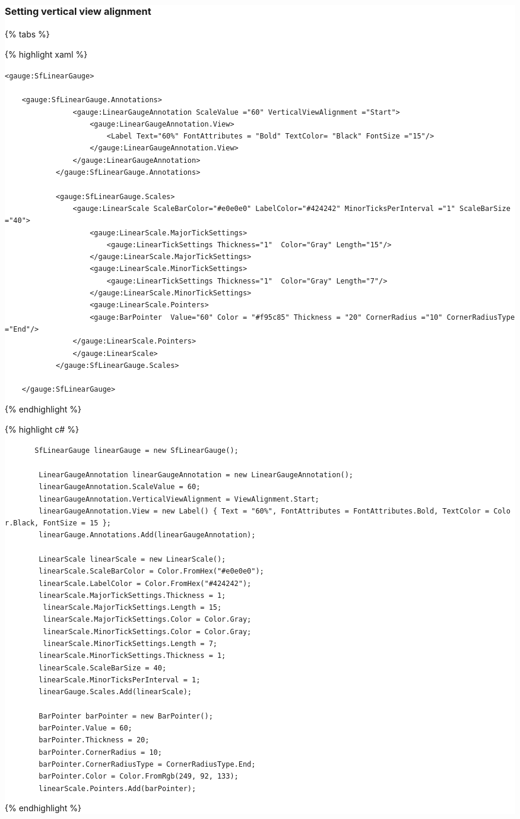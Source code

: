 ### Setting vertical view alignment

{% tabs %}

{% highlight xaml %}
  
    <gauge:SfLinearGauge>
  
        <gauge:SfLinearGauge.Annotations>
                    <gauge:LinearGaugeAnnotation ScaleValue ="60" VerticalViewAlignment ="Start">
                        <gauge:LinearGaugeAnnotation.View>
                            <Label Text="60%" FontAttributes = "Bold" TextColor= "Black" FontSize ="15"/>
                        </gauge:LinearGaugeAnnotation.View>
                    </gauge:LinearGaugeAnnotation>
                </gauge:SfLinearGauge.Annotations>

                <gauge:SfLinearGauge.Scales>
                    <gauge:LinearScale ScaleBarColor="#e0e0e0" LabelColor="#424242" MinorTicksPerInterval ="1" ScaleBarSize ="40">
                        <gauge:LinearScale.MajorTickSettings>
                            <gauge:LinearTickSettings Thickness="1"  Color="Gray" Length="15"/>
                        </gauge:LinearScale.MajorTickSettings>
                        <gauge:LinearScale.MinorTickSettings>
                            <gauge:LinearTickSettings Thickness="1"  Color="Gray" Length="7"/>
                        </gauge:LinearScale.MinorTickSettings>
                        <gauge:LinearScale.Pointers>
                        <gauge:BarPointer  Value="60" Color = "#f95c85" Thickness = "20" CornerRadius ="10" CornerRadiusType ="End"/>
                    </gauge:LinearScale.Pointers>
                    </gauge:LinearScale>
                </gauge:SfLinearGauge.Scales>

        </gauge:SfLinearGauge>
	
{% endhighlight %}

{% highlight c# %}
    
           SfLinearGauge linearGauge = new SfLinearGauge();

            LinearGaugeAnnotation linearGaugeAnnotation = new LinearGaugeAnnotation();
            linearGaugeAnnotation.ScaleValue = 60;
            linearGaugeAnnotation.VerticalViewAlignment = ViewAlignment.Start;
            linearGaugeAnnotation.View = new Label() { Text = "60%", FontAttributes = FontAttributes.Bold, TextColor = Color.Black, FontSize = 15 };
            linearGauge.Annotations.Add(linearGaugeAnnotation);

            LinearScale linearScale = new LinearScale();
            linearScale.ScaleBarColor = Color.FromHex("#e0e0e0");
            linearScale.LabelColor = Color.FromHex("#424242");
            linearScale.MajorTickSettings.Thickness = 1;
             linearScale.MajorTickSettings.Length = 15;
             linearScale.MajorTickSettings.Color = Color.Gray;
             linearScale.MinorTickSettings.Color = Color.Gray;
             linearScale.MinorTickSettings.Length = 7;
            linearScale.MinorTickSettings.Thickness = 1;
            linearScale.ScaleBarSize = 40;
            linearScale.MinorTicksPerInterval = 1;
            linearGauge.Scales.Add(linearScale);

            BarPointer barPointer = new BarPointer();
            barPointer.Value = 60;
            barPointer.Thickness = 20;
            barPointer.CornerRadius = 10;
            barPointer.CornerRadiusType = CornerRadiusType.End;
            barPointer.Color = Color.FromRgb(249, 92, 133);
            linearScale.Pointers.Add(barPointer);
    
{% endhighlight %}